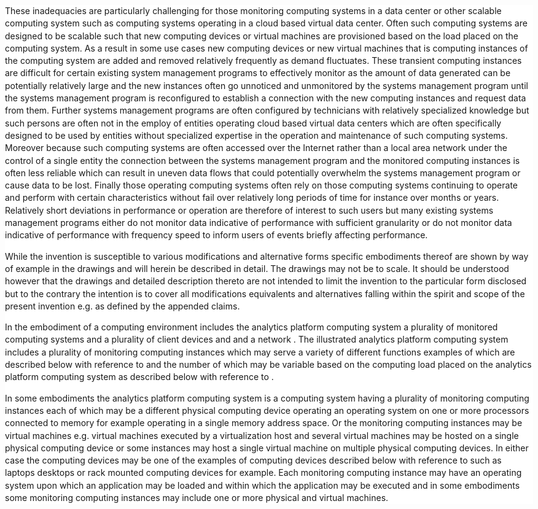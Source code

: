 These inadequacies are particularly challenging for those monitoring computing systems in a data center or other scalable computing system such as computing systems operating in a cloud based virtual data center. Often such computing systems are designed to be scalable such that new computing devices or virtual machines are provisioned based on the load placed on the computing system. As a result in some use cases new computing devices or new virtual machines that is computing instances of the computing system are added and removed relatively frequently as demand fluctuates. These transient computing instances are difficult for certain existing system management programs to effectively monitor as the amount of data generated can be potentially relatively large and the new instances often go unnoticed and unmonitored by the systems management program until the systems management program is reconfigured to establish a connection with the new computing instances and request data from them. Further systems management programs are often configured by technicians with relatively specialized knowledge but such persons are often not in the employ of entities operating cloud based virtual data centers which are often specifically designed to be used by entities without specialized expertise in the operation and maintenance of such computing systems. Moreover because such computing systems are often accessed over the Internet rather than a local area network under the control of a single entity the connection between the systems management program and the monitored computing instances is often less reliable which can result in uneven data flows that could potentially overwhelm the systems management program or cause data to be lost. Finally those operating computing systems often rely on those computing systems continuing to operate and perform with certain characteristics without fail over relatively long periods of time for instance over months or years. Relatively short deviations in performance or operation are therefore of interest to such users but many existing systems management programs either do not monitor data indicative of performance with sufficient granularity or do not monitor data indicative of performance with frequency speed to inform users of events briefly affecting performance.

While the invention is susceptible to various modifications and alternative forms specific embodiments thereof are shown by way of example in the drawings and will herein be described in detail. The drawings may not be to scale. It should be understood however that the drawings and detailed description thereto are not intended to limit the invention to the particular form disclosed but to the contrary the intention is to cover all modifications equivalents and alternatives falling within the spirit and scope of the present invention e.g. as defined by the appended claims.

In the embodiment of a computing environment includes the analytics platform computing system a plurality of monitored computing systems and a plurality of client devices and and a network . The illustrated analytics platform computing system includes a plurality of monitoring computing instances which may serve a variety of different functions examples of which are described below with reference to and the number of which may be variable based on the computing load placed on the analytics platform computing system as described below with reference to .

In some embodiments the analytics platform computing system is a computing system having a plurality of monitoring computing instances each of which may be a different physical computing device operating an operating system on one or more processors connected to memory for example operating in a single memory address space. Or the monitoring computing instances may be virtual machines e.g. virtual machines executed by a virtualization host and several virtual machines may be hosted on a single physical computing device or some instances may host a single virtual machine on multiple physical computing devices. In either case the computing devices may be one of the examples of computing devices described below with reference to such as laptops desktops or rack mounted computing devices for example. Each monitoring computing instance may have an operating system upon which an application may be loaded and within which the application may be executed and in some embodiments some monitoring computing instances may include one or more physical and virtual machines.

